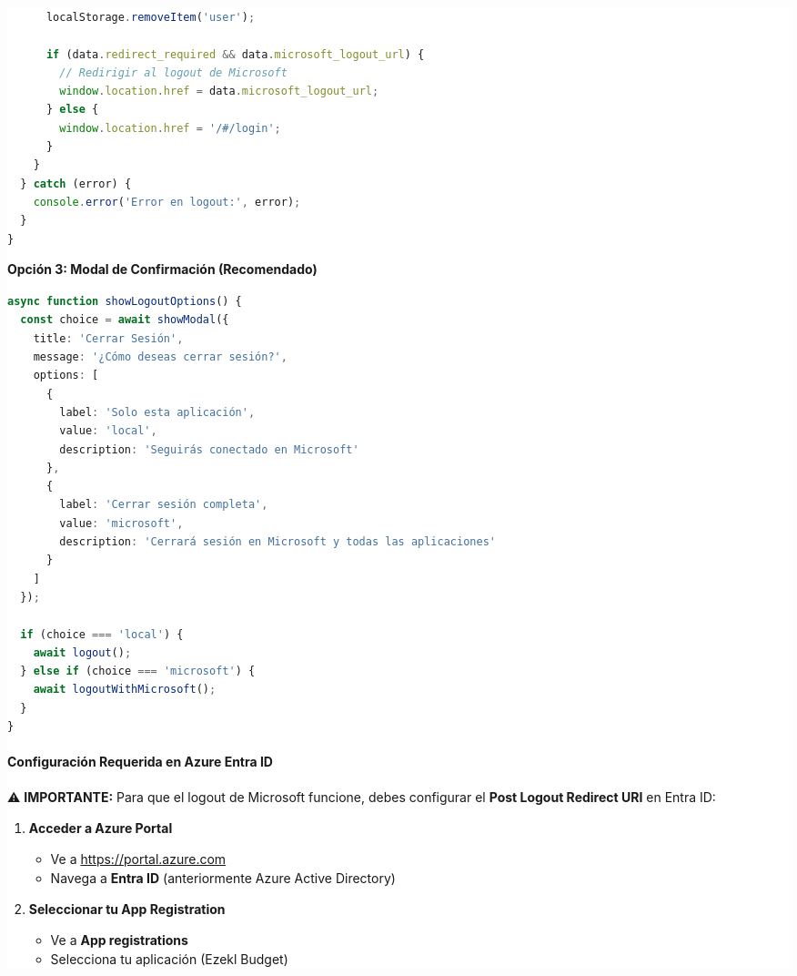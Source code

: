 ```typescript
      localStorage.removeItem('user');
      
      if (data.redirect_required && data.microsoft_logout_url) {
        // Redirigir al logout de Microsoft
        window.location.href = data.microsoft_logout_url;
      } else {
        window.location.href = '/#/login';
      }
    }
  } catch (error) {
    console.error('Error en logout:', error);
  }
}
```

**Opción 3: Modal de Confirmación (Recomendado)**
```typescript
async function showLogoutOptions() {
  const choice = await showModal({
    title: 'Cerrar Sesión',
    message: '¿Cómo deseas cerrar sesión?',
    options: [
      {
        label: 'Solo esta aplicación',
        value: 'local',
        description: 'Seguirás conectado en Microsoft'
      },
      {
        label: 'Cerrar sesión completa',
        value: 'microsoft',
        description: 'Cerrará sesión en Microsoft y todas las aplicaciones'
      }
    ]
  });
  
  if (choice === 'local') {
    await logout();
  } else if (choice === 'microsoft') {
    await logoutWithMicrosoft();
  }
}
```

#### Configuración Requerida en Azure Entra ID

⚠️ **IMPORTANTE:** Para que el logout de Microsoft funcione, debes configurar el **Post Logout Redirect URI** en Entra ID:

1. **Acceder a Azure Portal**
   - Ve a https://portal.azure.com
   - Navega a **Entra ID** (anteriormente Azure Active Directory)

2. **Seleccionar tu App Registration**
   - Ve a **App registrations**
   - Selecciona tu aplicación (Ezekl Budget)
